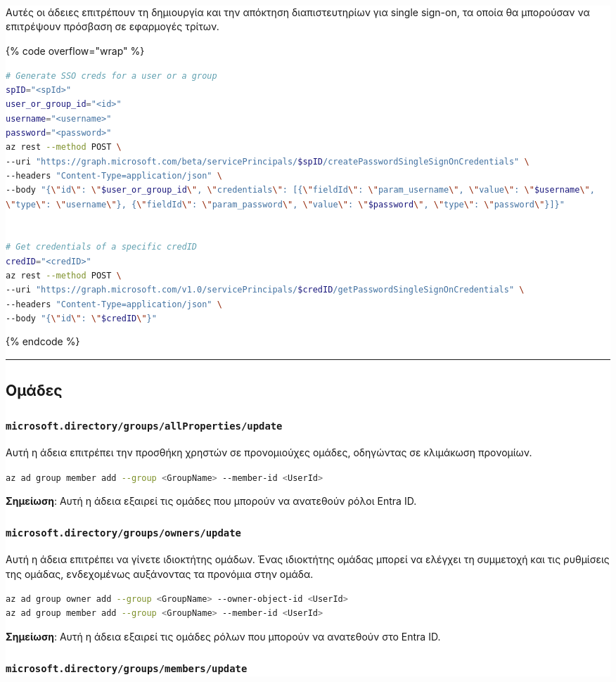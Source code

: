 Αυτές οι άδειες επιτρέπουν τη δημιουργία και την απόκτηση διαπιστευτηρίων για single sign-on, τα οποία θα μπορούσαν να επιτρέψουν πρόσβαση σε εφαρμογές τρίτων.

{% code overflow="wrap" %}
```bash
# Generate SSO creds for a user or a group
spID="<spId>"
user_or_group_id="<id>"
username="<username>"
password="<password>"
az rest --method POST \
--uri "https://graph.microsoft.com/beta/servicePrincipals/$spID/createPasswordSingleSignOnCredentials" \
--headers "Content-Type=application/json" \
--body "{\"id\": \"$user_or_group_id\", \"credentials\": [{\"fieldId\": \"param_username\", \"value\": \"$username\", \"type\": \"username\"}, {\"fieldId\": \"param_password\", \"value\": \"$password\", \"type\": \"password\"}]}"


# Get credentials of a specific credID
credID="<credID>"
az rest --method POST \
--uri "https://graph.microsoft.com/v1.0/servicePrincipals/$credID/getPasswordSingleSignOnCredentials" \
--headers "Content-Type=application/json" \
--body "{\"id\": \"$credID\"}"
```
{% endcode %}

***

## Ομάδες

### `microsoft.directory/groups/allProperties/update`

Αυτή η άδεια επιτρέπει την προσθήκη χρηστών σε προνομιούχες ομάδες, οδηγώντας σε κλιμάκωση προνομίων.
```bash
az ad group member add --group <GroupName> --member-id <UserId>
```
**Σημείωση**: Αυτή η άδεια εξαιρεί τις ομάδες που μπορούν να ανατεθούν ρόλοι Entra ID.

### `microsoft.directory/groups/owners/update`

Αυτή η άδεια επιτρέπει να γίνετε ιδιοκτήτης ομάδων. Ένας ιδιοκτήτης ομάδας μπορεί να ελέγχει τη συμμετοχή και τις ρυθμίσεις της ομάδας, ενδεχομένως αυξάνοντας τα προνόμια στην ομάδα.
```bash
az ad group owner add --group <GroupName> --owner-object-id <UserId>
az ad group member add --group <GroupName> --member-id <UserId>
```
**Σημείωση**: Αυτή η άδεια εξαιρεί τις ομάδες ρόλων που μπορούν να ανατεθούν στο Entra ID.

### `microsoft.directory/groups/members/update`
